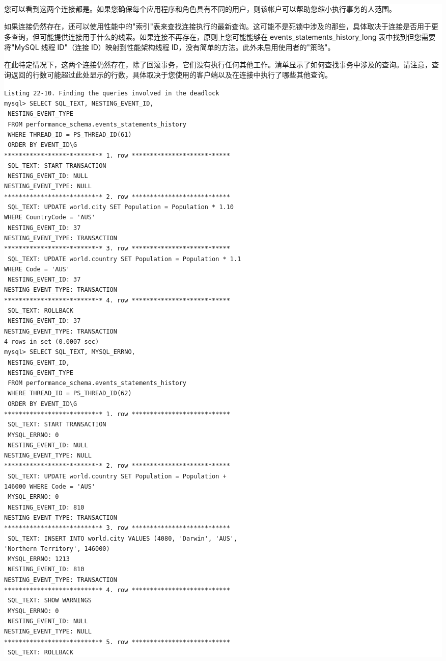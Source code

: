 

您可以看到这两个连接都是。如果您确保每个应用程序和角色具有不同的用户，则该帐户可以帮助您缩小执行事务的人范围。

如果连接仍然存在，还可以使用性能中的"索引"表来查找连接执行的最新查询。这可能不是死锁中涉及的那些，具体取决于连接是否用于更多查询，但可能提供连接用于什么的线索。如果连接不再存在，原则上您可能能够在 events_statements_history_long 表中找到但您需要将"MySQL 线程 ID"（连接 ID）映射到性能架构线程 ID，没有简单的方法。此外未启用使用者的"策略"。

在此特定情况下，这两个连接仍然存在，除了回滚事务，它们没有执行任何其他工作。清单显示了如何查找事务中涉及的查询。请注意，查询返回的行数可能超过此处显示的行数，具体取决于您使用的客户端以及在连接中执行了哪些其他查询。

```
Listing 22-10. Finding the queries involved in the deadlock
mysql> SELECT SQL_TEXT, NESTING_EVENT_ID,
 NESTING_EVENT_TYPE
 FROM performance_schema.events_statements_history
 WHERE THREAD_ID = PS_THREAD_ID(61)
 ORDER BY EVENT_ID\G
*************************** 1. row ***************************
 SQL_TEXT: START TRANSACTION
 NESTING_EVENT_ID: NULL
NESTING_EVENT_TYPE: NULL
*************************** 2. row ***************************
 SQL_TEXT: UPDATE world.city SET Population = Population * 1.10
WHERE CountryCode = 'AUS'
 NESTING_EVENT_ID: 37
NESTING_EVENT_TYPE: TRANSACTION
*************************** 3. row ***************************
 SQL_TEXT: UPDATE world.country SET Population = Population * 1.1
WHERE Code = 'AUS'
 NESTING_EVENT_ID: 37
NESTING_EVENT_TYPE: TRANSACTION
*************************** 4. row ***************************
 SQL_TEXT: ROLLBACK
 NESTING_EVENT_ID: 37
NESTING_EVENT_TYPE: TRANSACTION
4 rows in set (0.0007 sec)
mysql> SELECT SQL_TEXT, MYSQL_ERRNO,
 NESTING_EVENT_ID,
 NESTING_EVENT_TYPE
 FROM performance_schema.events_statements_history
 WHERE THREAD_ID = PS_THREAD_ID(62)
 ORDER BY EVENT_ID\G
*************************** 1. row ***************************
 SQL_TEXT: START TRANSACTION
 MYSQL_ERRNO: 0
 NESTING_EVENT_ID: NULL
NESTING_EVENT_TYPE: NULL
*************************** 2. row ***************************
 SQL_TEXT: UPDATE world.country SET Population = Population +
146000 WHERE Code = 'AUS'
 MYSQL_ERRNO: 0
 NESTING_EVENT_ID: 810
NESTING_EVENT_TYPE: TRANSACTION
*************************** 3. row ***************************
 SQL_TEXT: INSERT INTO world.city VALUES (4080, 'Darwin', 'AUS',
'Northern Territory', 146000)
 MYSQL_ERRNO: 1213
 NESTING_EVENT_ID: 810
NESTING_EVENT_TYPE: TRANSACTION
*************************** 4. row ***************************
 SQL_TEXT: SHOW WARNINGS
 MYSQL_ERRNO: 0
 NESTING_EVENT_ID: NULL
NESTING_EVENT_TYPE: NULL
*************************** 5. row ***************************
 SQL_TEXT: ROLLBACK
```